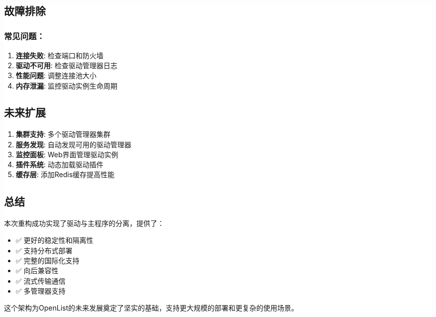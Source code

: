 ## 故障排除

### 常见问题：
1. **连接失败**: 检查端口和防火墙
2. **驱动不可用**: 检查驱动管理器日志
3. **性能问题**: 调整连接池大小
4. **内存泄漏**: 监控驱动实例生命周期

## 未来扩展

1. **集群支持**: 多个驱动管理器集群
2. **服务发现**: 自动发现可用的驱动管理器
3. **监控面板**: Web界面管理驱动实例
4. **插件系统**: 动态加载驱动插件
5. **缓存层**: 添加Redis缓存提高性能

## 总结

本次重构成功实现了驱动与主程序的分离，提供了：
- ✅ 更好的稳定性和隔离性
- ✅ 支持分布式部署
- ✅ 完整的国际化支持
- ✅ 向后兼容性
- ✅ 流式传输通信
- ✅ 多管理器支持

这个架构为OpenList的未来发展奠定了坚实的基础，支持更大规模的部署和更复杂的使用场景。
